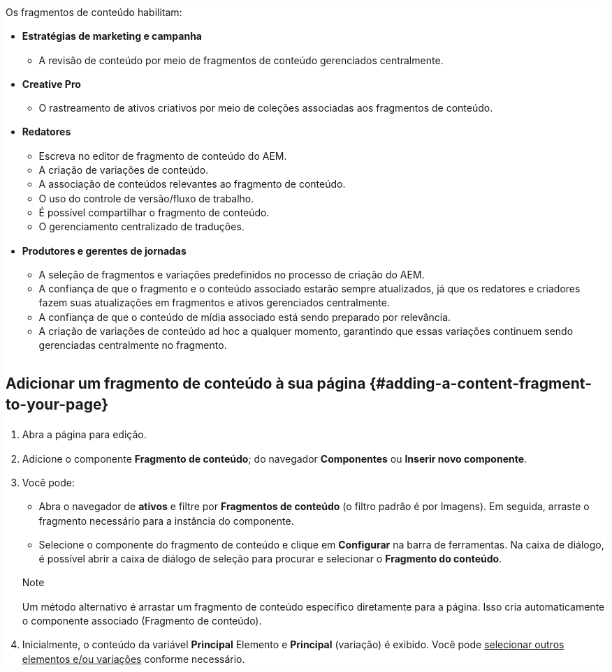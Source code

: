 Os fragmentos de conteúdo habilitam:

* **Estratégias de marketing e campanha**

   * A revisão de conteúdo por meio de fragmentos de conteúdo gerenciados centralmente.

* **Creative Pro**

   * O rastreamento de ativos criativos por meio de coleções associadas aos fragmentos de conteúdo.

* **Redatores**

   * Escreva no editor de fragmento de conteúdo do AEM.
   * A criação de variações de conteúdo.
   * A associação de conteúdos relevantes ao fragmento de conteúdo.
   * O uso do controle de versão/fluxo de trabalho.
   * É possível compartilhar o fragmento de conteúdo.
   * O gerenciamento centralizado de traduções.

* **Produtores e gerentes de jornadas**

   * A seleção de fragmentos e variações predefinidos no processo de criação do AEM.
   * A confiança de que o fragmento e o conteúdo associado estarão sempre atualizados, já que os redatores e criadores fazem suas atualizações em fragmentos e ativos gerenciados centralmente.
   * A confiança de que o conteúdo de mídia associado está sendo preparado por relevância.
   * A criação de variações de conteúdo ad hoc a qualquer momento, garantindo que essas variações continuem sendo gerenciadas centralmente no fragmento.

## Adicionar um fragmento de conteúdo à sua página     {#adding-a-content-fragment-to-your-page}

1. Abra a página para edição.

1. Adicione o componente **Fragmento de conteúdo**; do navegador **Componentes** ou **Inserir novo componente**.

1. Você pode:

   * Abra o navegador de **ativos** e filtre por **Fragmentos de conteúdo** (o filtro padrão é por Imagens). Em seguida, arraste o fragmento necessário para a instância do componente.

   * Selecione o componente do fragmento de conteúdo e clique em **Configurar** na barra de ferramentas. Na caixa de diálogo, é possível abrir a caixa de diálogo de seleção para procurar e selecionar o **Fragmento do conteúdo**.

   >[!NOTE]
   >
   >Um método alternativo é arrastar um fragmento de conteúdo específico diretamente para a página. Isso cria automaticamente o componente associado (Fragmento de conteúdo).

1. Inicialmente, o conteúdo da variável **Principal** Elemento e **Principal** (variação) é exibido. Você pode [selecionar outros elementos e/ou variações](#selecting-the-element-or-variation) conforme necessário.
